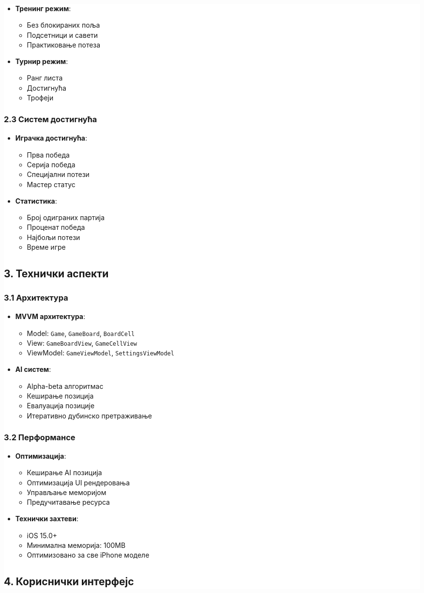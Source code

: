 - **Тренинг режим**:
  - Без блокираних поља
  - Подсетници и савети
  - Практиковање потеза

- **Турнир режим**:
  - Ранг листа
  - Достигнућа
  - Трофеји

### 2.3 Систем достигнућа
- **Играчка достигнућа**:
  - Прва победа
  - Серија победа
  - Специјални потези
  - Мастер статус

- **Статистика**:
  - Број одиграних партија
  - Проценат победа
  - Најбољи потези
  - Време игре

## 3. Технички аспекти

### 3.1 Архитектура
- **MVVM архитектура**:
  - Model: `Game`, `GameBoard`, `BoardCell`
  - View: `GameBoardView`, `GameCellView`
  - ViewModel: `GameViewModel`, `SettingsViewModel`

- **AI систем**:
  - Alpha-beta алгоритмас
  - Кеширање позиција
  - Евалуација позиције
  - Итеративно дубинско претраживање

### 3.2 Перформансе
- **Оптимизација**:
  - Кеширање AI позиција
  - Оптимизација UI рендеровања
  - Управљање меморијом
  - Предучитавање ресурса

- **Технички захтеви**:
  - iOS 15.0+
  - Минимална меморија: 100MB
  - Оптимизовано за све iPhone моделе

## 4. Кориснички интерфејс
